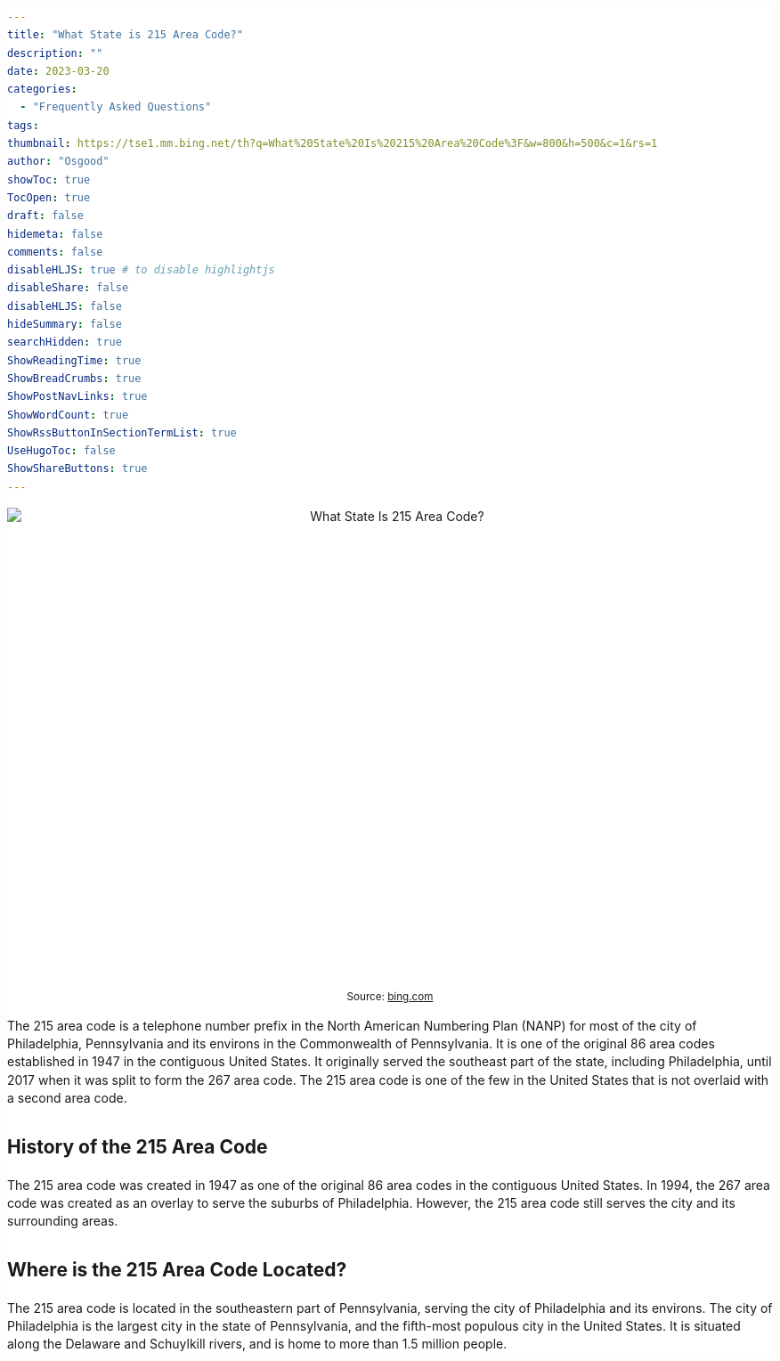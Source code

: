 ```yaml
---
title: "What State is 215 Area Code?"
description: ""
date: 2023-03-20
categories:
  - "Frequently Asked Questions" 
tags: 
thumbnail: https://tse1.mm.bing.net/th?q=What%20State%20Is%20215%20Area%20Code%3F&w=800&h=500&c=1&rs=1
author: "Osgood"
showToc: true
TocOpen: true
draft: false
hidemeta: false
comments: false
disableHLJS: true # to disable highlightjs
disableShare: false
disableHLJS: false
hideSummary: false
searchHidden: true
ShowReadingTime: true
ShowBreadCrumbs: true
ShowPostNavLinks: true
ShowWordCount: true
ShowRssButtonInSectionTermList: true
UseHugoToc: false
ShowShareButtons: true
---
```


<center>
	<img src="https://tse1.mm.bing.net/th?q=What%20State%20Is%20215%20Area%20Code%3F&w=800&h=500&c=1&rs=1" alt="What State Is 215 Area Code?" width="800" height="500" style="display: block; width: 100%; height: auto">
	<small>Source: <a href="https://www.bing.com" rel="nofollow">bing.com</a></small>
</center>

The 215 area code is a telephone number prefix in the North American Numbering Plan (NANP) for most of the city of Philadelphia, Pennsylvania and its environs in the Commonwealth of Pennsylvania. It is one of the original 86 area codes established in 1947 in the contiguous United States. It originally served the southeast part of the state, including Philadelphia, until 2017 when it was split to form the 267 area code. The 215 area code is one of the few in the United States that is not overlaid with a second area code.

<h2>History of the 215 Area Code</h2>

The 215 area code was created in 1947 as one of the original 86 area codes in the contiguous United States. In 1994, the 267 area code was created as an overlay to serve the suburbs of Philadelphia. However, the 215 area code still serves the city and its surrounding areas.

<h2>Where is the 215 Area Code Located?</h2>

The 215 area code is located in the southeastern part of Pennsylvania, serving the city of Philadelphia and its environs. The city of Philadelphia is the largest city in the state of Pennsylvania, and the fifth-most populous city in the United States. It is situated along the Delaware and Schuylkill rivers, and is home to more than 1.5 million people.

